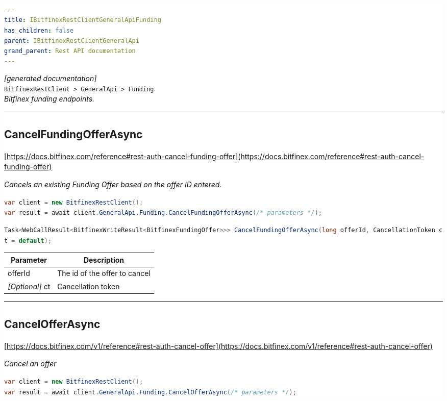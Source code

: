 ```yaml
---
title: IBitfinexRestClientGeneralApiFunding
has_children: false
parent: IBitfinexRestClientGeneralApi
grand_parent: Rest API documentation
---
```

*[generated documentation]*  
`BitfinexRestClient > GeneralApi > Funding`  
*Bitfinex funding endpoints.*
  

***

## CancelFundingOfferAsync  

[https://docs.bitfinex.com/reference#rest-auth-cancel-funding-offer](https://docs.bitfinex.com/reference#rest-auth-cancel-funding-offer)  
<p>

*Cancels an existing Funding Offer based on the offer ID entered.*  

```csharp  
var client = new BitfinexRestClient();  
var result = await client.GeneralApi.Funding.CancelFundingOfferAsync(/* parameters */);  
```  

```csharp  
Task<WebCallResult<BitfinexWriteResult<BitfinexFundingOffer>>> CancelFundingOfferAsync(long offerId, CancellationToken ct = default);  
```  

|Parameter|Description|
|---|---|
|offerId|The id of the offer to cancel|
|_[Optional]_ ct|Cancellation token|

</p>

***

## CancelOfferAsync  

[https://docs.bitfinex.com/v1/reference#rest-auth-cancel-offer](https://docs.bitfinex.com/v1/reference#rest-auth-cancel-offer)  
<p>

*Cancel an offer*  

```csharp  
var client = new BitfinexRestClient();  
var result = await client.GeneralApi.Funding.CancelOfferAsync(/* parameters */);  
```  

